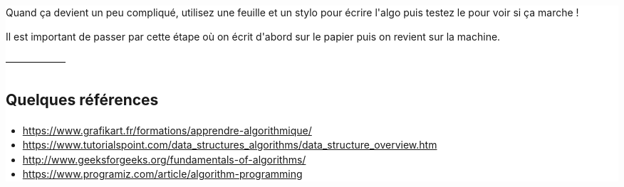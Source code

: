 Quand ça devient un peu compliqué, utilisez une feuille et un stylo pour écrire l'algo puis testez le pour voir si ça marche !

Il est important de passer par cette étape où on écrit d'abord sur le papier puis on revient sur la machine.

——————

## Quelques références

* https://www.grafikart.fr/formations/apprendre-algorithmique/
* https://www.tutorialspoint.com/data_structures_algorithms/data_structure_overview.htm
* http://www.geeksforgeeks.org/fundamentals-of-algorithms/
* https://www.programiz.com/article/algorithm-programming
